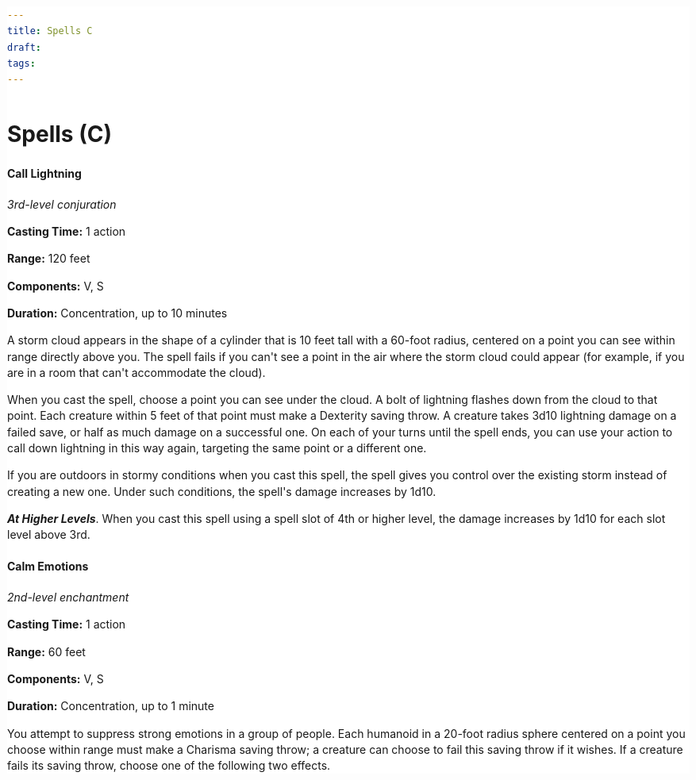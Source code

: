 ```yaml
---
title: Spells C
draft: 
tags:
---
```


# Spells (C)

#### Call Lightning

*3rd-level conjuration*

**Casting Time:** 1 action

**Range:** 120 feet

**Components:** V, S

**Duration:** Concentration, up to 10 minutes

A storm cloud appears in the shape of a cylinder that is 10 feet tall with a 60-foot radius, centered on a point you can see within range directly above you. The spell fails if you can't see a point in the air where the storm cloud could appear (for example, if you are in a room that can't accommodate the cloud).

When you cast the spell, choose a point you can see under the cloud. A bolt of lightning flashes down from the cloud to that point. Each creature within 5 feet of that point must make a Dexterity saving throw. A creature takes 3d10 lightning damage on a failed save, or half as much damage on a successful one. On each of your turns until the spell ends, you can use your action to call down lightning in this way again, targeting the same point or a different one.

If you are outdoors in stormy conditions when you cast this spell, the spell gives you control over the existing storm instead of creating a new one. Under such conditions, the spell's damage increases by 1d10.

***At Higher Levels***. When you cast this spell using a spell slot of 4th or higher level, the damage increases by 1d10 for each slot level above 3rd.

#### Calm Emotions

*2nd-level enchantment*

**Casting Time:** 1 action

**Range:** 60 feet

**Components:** V, S

**Duration:** Concentration, up to 1 minute

You attempt to suppress strong emotions in a group of people. Each humanoid in a 20-foot radius sphere centered on a point you choose within range must make a Charisma saving throw; a creature can choose to fail this saving throw if it wishes. If a creature fails its saving throw, choose one of the following two effects.
